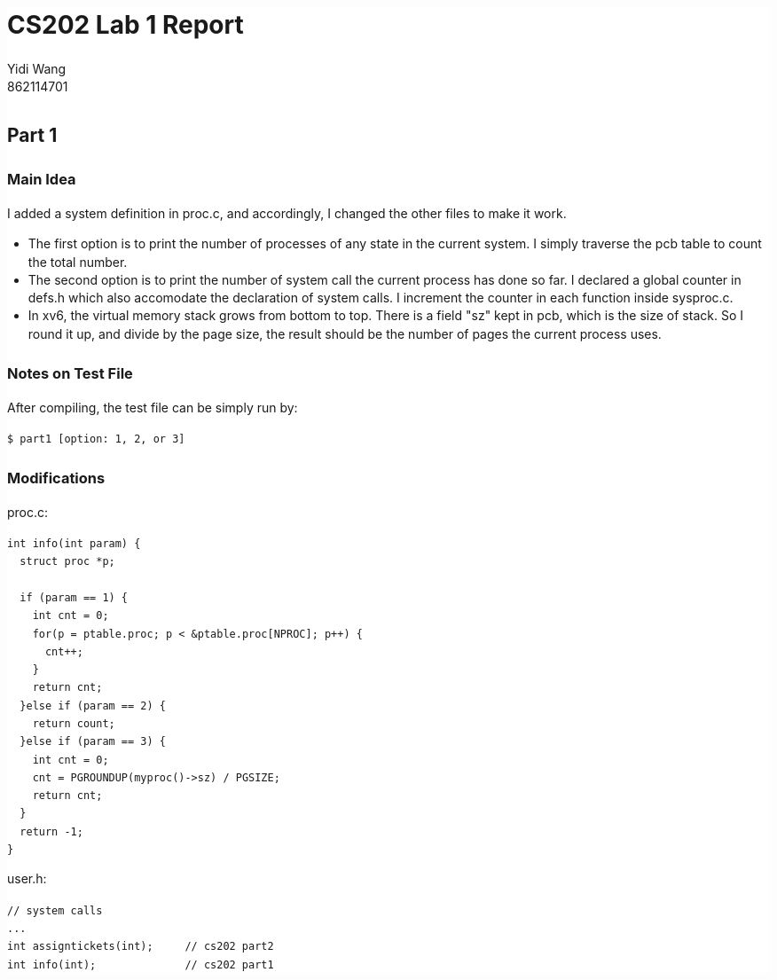 # CS202 Lab 1 Report
Yidi Wang </br>
862114701

## Part 1
### Main Idea
I added a system definition in proc.c, and accordingly, I changed the other files to make it work.
* The first option is to print the number of processes of any state in the current system. I simply traverse the pcb table to count the total number.
* The second option is to print the number of system call the current process has done so far. I declared a global counter in defs.h which also accomodate the declaration of system calls. I increment the counter in each function inside sysproc.c.
* In xv6, the virtual memory stack grows from bottom to top. There is a field "sz" kept in pcb, which is the size of stack. So I round it up, and divide by the page size, the result should be the number of pages the current process uses.

### Notes on Test File
After compiling, the test file can be simply run by:
```
$ part1 [option: 1, 2, or 3]
```

### Modifications
proc.c:
```
int info(int param) {
  struct proc *p;

  if (param == 1) {
    int cnt = 0;
    for(p = ptable.proc; p < &ptable.proc[NPROC]; p++) { 
      cnt++;
    }
    return cnt;
  }else if (param == 2) {
    return count;
  }else if (param == 3) {
    int cnt = 0;
    cnt = PGROUNDUP(myproc()->sz) / PGSIZE;
    return cnt;
  }
  return -1;
}
```

user.h:
```
// system calls
...
int assigntickets(int);     // cs202 part2
int info(int);              // cs202 part1
```
